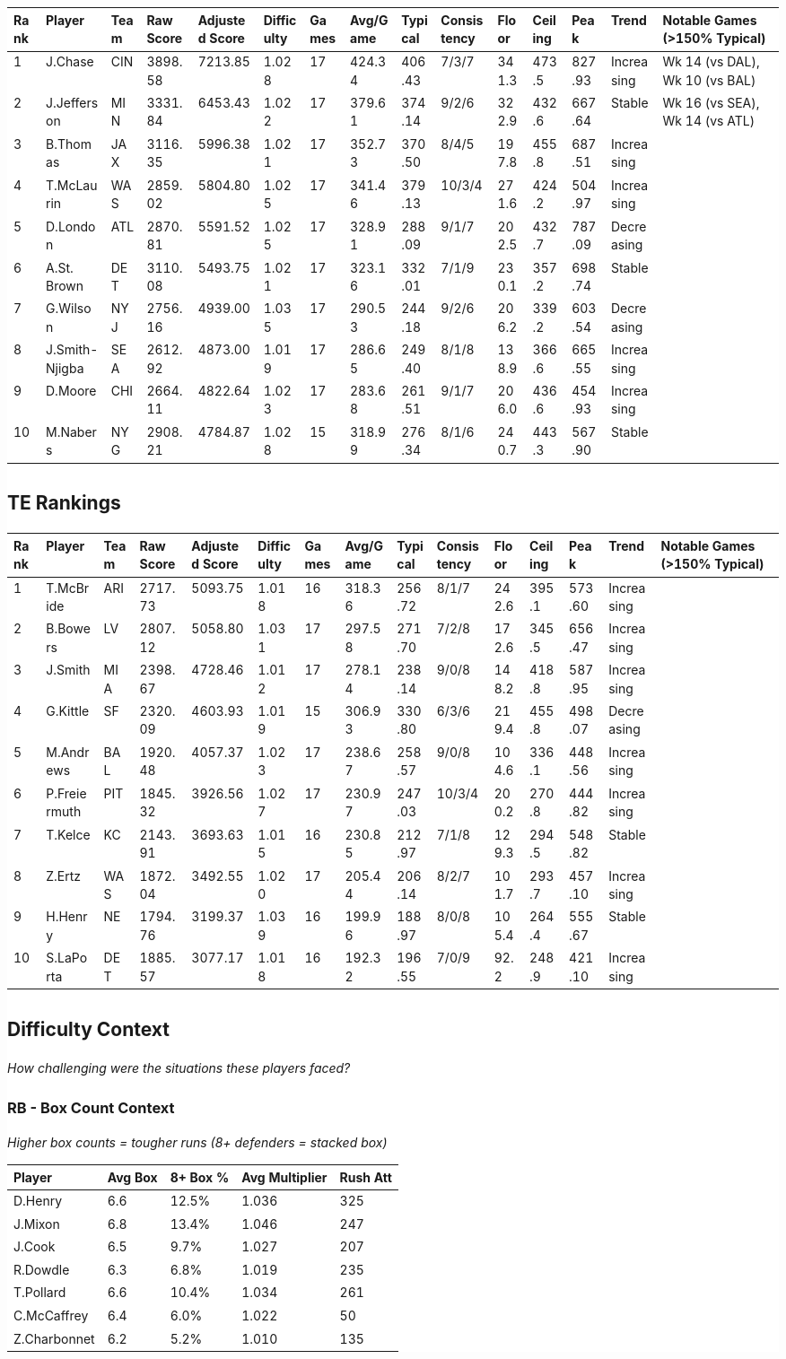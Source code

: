 | Rank | Player         | Team | Raw Score | Adjusted Score | Difficulty | Games | Avg/Game | Typical | Consistency | Floor | Ceiling | Peak   | Trend      | Notable Games (>150% Typical)  |
| :----| :--------------| :----| :---------| :--------------| :----------| :-----| :--------| :-------| :-----------| :-----| :-------| :------| :----------| :------------------------------|
| 1    | J.Chase        | CIN  | 3898.58   | 7213.85        | 1.028      | 17    | 424.34   | 406.43  | 7/3/7       | 341.3 | 473.5   | 827.93 | Increasing | Wk 14 (vs DAL), Wk 10 (vs BAL) |
| 2    | J.Jefferson    | MIN  | 3331.84   | 6453.43        | 1.022      | 17    | 379.61   | 374.14  | 9/2/6       | 322.9 | 432.6   | 667.64 | Stable     | Wk 16 (vs SEA), Wk 14 (vs ATL) |
| 3    | B.Thomas       | JAX  | 3116.35   | 5996.38        | 1.021      | 17    | 352.73   | 370.50  | 8/4/5       | 197.8 | 455.8   | 687.51 | Increasing |                                |
| 4    | T.McLaurin     | WAS  | 2859.02   | 5804.80        | 1.025      | 17    | 341.46   | 379.13  | 10/3/4      | 271.6 | 424.2   | 504.97 | Increasing |                                |
| 5    | D.London       | ATL  | 2870.81   | 5591.52        | 1.025      | 17    | 328.91   | 288.09  | 9/1/7       | 202.5 | 432.7   | 787.09 | Decreasing |                                |
| 6    | A.St. Brown    | DET  | 3110.08   | 5493.75        | 1.021      | 17    | 323.16   | 332.01  | 7/1/9       | 230.1 | 357.2   | 698.74 | Stable     |                                |
| 7    | G.Wilson       | NYJ  | 2756.16   | 4939.00        | 1.035      | 17    | 290.53   | 244.18  | 9/2/6       | 206.2 | 339.2   | 603.54 | Decreasing |                                |
| 8    | J.Smith-Njigba | SEA  | 2612.92   | 4873.00        | 1.019      | 17    | 286.65   | 249.40  | 8/1/8       | 138.9 | 366.6   | 665.55 | Increasing |                                |
| 9    | D.Moore        | CHI  | 2664.11   | 4822.64        | 1.023      | 17    | 283.68   | 261.51  | 9/1/7       | 206.0 | 436.6   | 454.93 | Increasing |                                |
| 10   | M.Nabers       | NYG  | 2908.21   | 4784.87        | 1.028      | 15    | 318.99   | 276.34  | 8/1/6       | 240.7 | 443.3   | 567.90 | Stable     |                                |

## TE Rankings

| Rank | Player       | Team | Raw Score | Adjusted Score | Difficulty | Games | Avg/Game | Typical | Consistency | Floor | Ceiling | Peak   | Trend      | Notable Games (>150% Typical) |
| :----| :------------| :----| :---------| :--------------| :----------| :-----| :--------| :-------| :-----------| :-----| :-------| :------| :----------| :-----------------------------|
| 1    | T.McBride    | ARI  | 2717.73   | 5093.75        | 1.018      | 16    | 318.36   | 256.72  | 8/1/7       | 242.6 | 395.1   | 573.60 | Increasing |                               |
| 2    | B.Bowers     | LV   | 2807.12   | 5058.80        | 1.031      | 17    | 297.58   | 271.70  | 7/2/8       | 172.6 | 345.5   | 656.47 | Increasing |                               |
| 3    | J.Smith      | MIA  | 2398.67   | 4728.46        | 1.012      | 17    | 278.14   | 238.14  | 9/0/8       | 148.2 | 418.8   | 587.95 | Increasing |                               |
| 4    | G.Kittle     | SF   | 2320.09   | 4603.93        | 1.019      | 15    | 306.93   | 330.80  | 6/3/6       | 219.4 | 455.8   | 498.07 | Decreasing |                               |
| 5    | M.Andrews    | BAL  | 1920.48   | 4057.37        | 1.023      | 17    | 238.67   | 258.57  | 9/0/8       | 104.6 | 336.1   | 448.56 | Increasing |                               |
| 6    | P.Freiermuth | PIT  | 1845.32   | 3926.56        | 1.027      | 17    | 230.97   | 247.03  | 10/3/4      | 200.2 | 270.8   | 444.82 | Increasing |                               |
| 7    | T.Kelce      | KC   | 2143.91   | 3693.63        | 1.015      | 16    | 230.85   | 212.97  | 7/1/8       | 129.3 | 294.5   | 548.82 | Stable     |                               |
| 8    | Z.Ertz       | WAS  | 1872.04   | 3492.55        | 1.020      | 17    | 205.44   | 206.14  | 8/2/7       | 101.7 | 293.7   | 457.10 | Increasing |                               |
| 9    | H.Henry      | NE   | 1794.76   | 3199.37        | 1.039      | 16    | 199.96   | 188.97  | 8/0/8       | 105.4 | 264.4   | 555.67 | Stable     |                               |
| 10   | S.LaPorta    | DET  | 1885.57   | 3077.17        | 1.018      | 16    | 192.32   | 196.55  | 7/0/9       | 92.2  | 248.9   | 421.10 | Increasing |                               |

## Difficulty Context

*How challenging were the situations these players faced?*

### RB - Box Count Context

*Higher box counts = tougher runs (8+ defenders = stacked box)*

| Player       | Avg Box | 8+ Box % | Avg Multiplier | Rush Att |
| :------------| :-------| :--------| :--------------| :--------|
| D.Henry      | 6.6     | 12.5%    | 1.036          | 325      |
| J.Mixon      | 6.8     | 13.4%    | 1.046          | 247      |
| J.Cook       | 6.5     | 9.7%     | 1.027          | 207      |
| R.Dowdle     | 6.3     | 6.8%     | 1.019          | 235      |
| T.Pollard    | 6.6     | 10.4%    | 1.034          | 261      |
| C.McCaffrey  | 6.4     | 6.0%     | 1.022          | 50       |
| Z.Charbonnet | 6.2     | 5.2%     | 1.010          | 135      |
